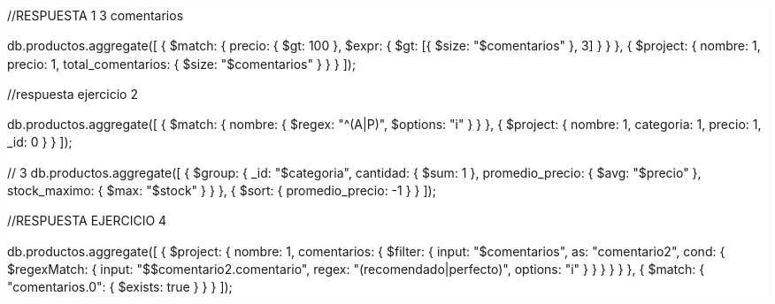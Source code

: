 //RESPUESTA 1  3 comentarios 

db.productos.aggregate([
  {
    $match: {
      precio: { $gt: 100 },
      $expr: { $gt: [{ $size: "$comentarios" }, 3] }
    }
  },
  { $project: { nombre: 1, precio: 1, total_comentarios: { $size: "$comentarios" } } }
]);

//respuesta ejercicio 2 

db.productos.aggregate([
  {
    $match: {
      nombre: { $regex: "^(A|P)", $options: "i" }
    }
  },
  { $project: { nombre: 1, categoria: 1, precio: 1, _id: 0 } }
]);

// 3
 db.productos.aggregate([
  {
    $group: {
      _id: "$categoria",
      cantidad: { $sum: 1 },
      promedio_precio: { $avg: "$precio" },
      stock_maximo: { $max: "$stock" }
    }
  },
  { $sort: { promedio_precio: -1 } }
]);

//RESPUESTA EJERCICIO 4 

db.productos.aggregate([
  {
    $project: {
      nombre: 1,
      comentarios: {
        $filter: {
          input: "$comentarios",
          as: "comentario2",
          cond: {
            $regexMatch: {
              input: "$$comentario2.comentario",
              regex: "(recomendado|perfecto)",
              options: "i"
            }
          }
        }
      }
    }
  },
  { $match: { "comentarios.0": { $exists: true } } }
]);
